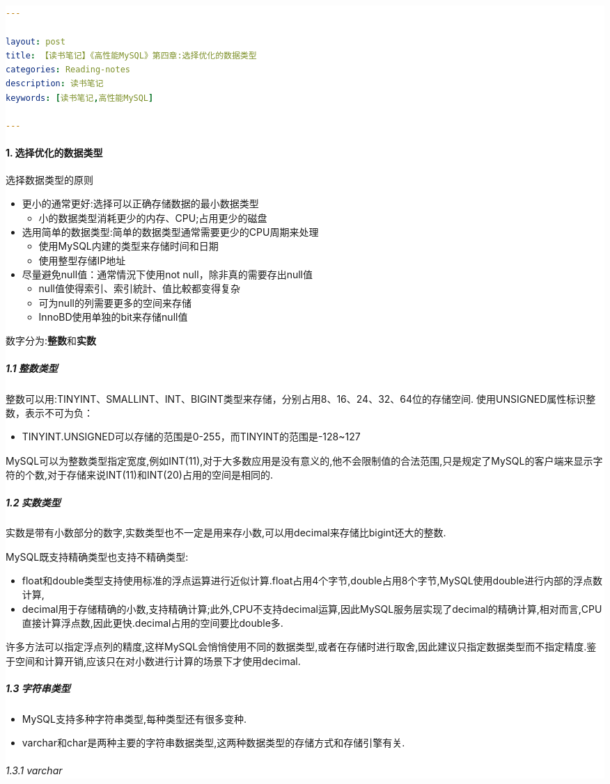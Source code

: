 ```yaml
---

layout: post
title: 【读书笔记】《高性能MySQL》第四章:选择优化的数据类型
categories: Reading-notes
description: 读书笔记
keywords: [读书笔记,高性能MySQL]

---
```


#### 1. 选择优化的数据类型

选择数据类型的原则

* 更小的通常更好:选择可以正确存储数据的最小数据类型
  * 小的数据类型消耗更少的内存、CPU;占用更少的磁盘
* 选用简单的数据类型:简单的数据类型通常需要更少的CPU周期来处理
  * 使用MySQL内建的类型来存储时间和日期
  * 使用整型存储IP地址
* 尽量避免null值：通常情況下使用not null，除非真的需要存出null值
  * null值使得索引、索引統計、值比較都变得复杂
  * 可为null的列需要更多的空间来存储
  * InnoBD使用单独的bit来存储null值

数字分为:**整数**和**实数**

##### 1.1 整数类型

整数可以用:TINYINT、SMALLINT、INT、BIGINT类型来存储，分别占用8、16、24、32、64位的存储空间. 使用UNSIGNED属性标识整数，表示不可为负：

* TINYINT.UNSIGNED可以存储的范围是0-255，而TINYINT的范围是-128~127

MySQL可以为整数类型指定宽度,例如INT(11),对于大多数应用是没有意义的,他不会限制值的合法范围,只是规定了MySQL的客户端来显示字符的个数,对于存储来说INT(11)和INT(20)占用的空间是相同的.

##### 1.2 实数类型

实数是带有小数部分的数字,实数类型也不一定是用来存小数,可以用decimal来存储比bigint还大的整数.

MySQL既支持精确类型也支持不精确类型:

* float和double类型支持使用标准的浮点运算进行近似计算.float占用4个字节,double占用8个字节,MySQL使用double进行内部的浮点数计算,
* decimal用于存储精确的小数,支持精确计算;此外,CPU不支持decimal运算,因此MySQL服务层实现了decimal的精确计算,相对而言,CPU直接计算浮点数,因此更快.decimal占用的空间要比double多.

许多方法可以指定浮点列的精度,这样MySQL会悄悄使用不同的数据类型,或者在存储时进行取舍,因此建议只指定数据类型而不指定精度.鉴于空间和计算开销,应该只在对小数进行计算的场景下才使用decimal.

##### 1.3 字符串类型

* MySQL支持多种字符串类型,每种类型还有很多变种.

* varchar和char是两种主要的字符串数据类型,这两种数据类型的存储方式和存储引擎有关.

###### 1.3.1 varchar
